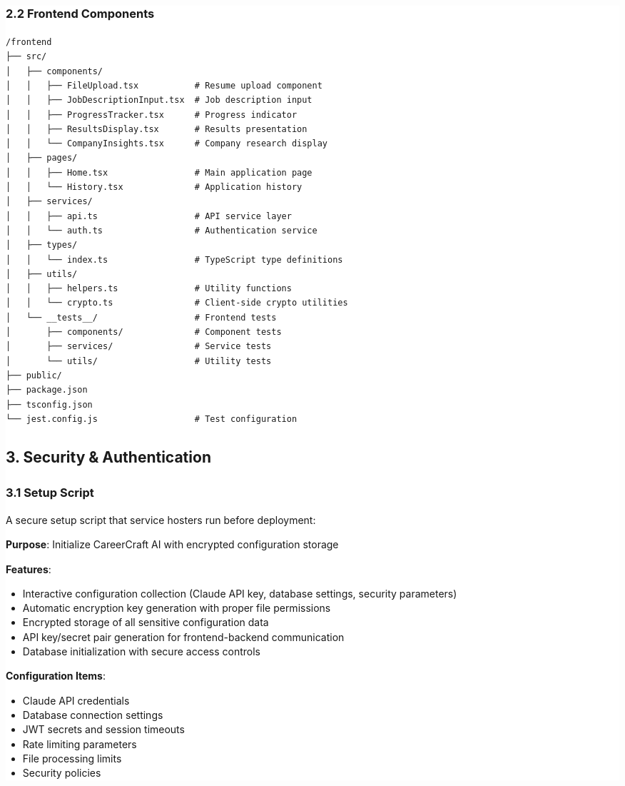 ```
```

### 2.2 Frontend Components
```
/frontend
├── src/
│   ├── components/
│   │   ├── FileUpload.tsx           # Resume upload component
│   │   ├── JobDescriptionInput.tsx  # Job description input
│   │   ├── ProgressTracker.tsx      # Progress indicator
│   │   ├── ResultsDisplay.tsx       # Results presentation
│   │   └── CompanyInsights.tsx      # Company research display
│   ├── pages/
│   │   ├── Home.tsx                 # Main application page
│   │   └── History.tsx              # Application history
│   ├── services/
│   │   ├── api.ts                   # API service layer
│   │   └── auth.ts                  # Authentication service
│   ├── types/
│   │   └── index.ts                 # TypeScript type definitions
│   ├── utils/
│   │   ├── helpers.ts               # Utility functions
│   │   └── crypto.ts                # Client-side crypto utilities
│   └── __tests__/                   # Frontend tests
│       ├── components/              # Component tests
│       ├── services/                # Service tests
│       └── utils/                   # Utility tests
├── public/
├── package.json
├── tsconfig.json
└── jest.config.js                   # Test configuration
```

## 3. Security & Authentication

### 3.1 Setup Script
A secure setup script that service hosters run before deployment:

**Purpose**: Initialize CareerCraft AI with encrypted configuration storage

**Features**:
- Interactive configuration collection (Claude API key, database settings, security parameters)
- Automatic encryption key generation with proper file permissions
- Encrypted storage of all sensitive configuration data
- API key/secret pair generation for frontend-backend communication
- Database initialization with secure access controls

**Configuration Items**:
- Claude API credentials
- Database connection settings
- JWT secrets and session timeouts
- Rate limiting parameters
- File processing limits
- Security policies
